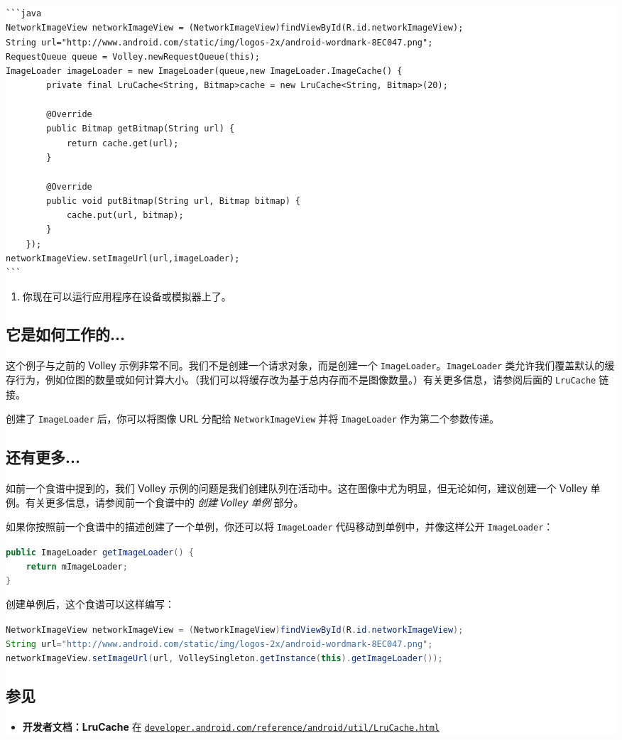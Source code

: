     ```java
    NetworkImageView networkImageView = (NetworkImageView)findViewById(R.id.networkImageView);
    String url="http://www.android.com/static/img/logos-2x/android-wordmark-8EC047.png";
    RequestQueue queue = Volley.newRequestQueue(this);
    ImageLoader imageLoader = new ImageLoader(queue,new ImageLoader.ImageCache() {
            private final LruCache<String, Bitmap>cache = new LruCache<String, Bitmap>(20);

            @Override
            public Bitmap getBitmap(String url) {
                return cache.get(url);
            }

            @Override
            public void putBitmap(String url, Bitmap bitmap) {
                cache.put(url, bitmap);
            }
        });
    networkImageView.setImageUrl(url,imageLoader);
    ```

1.  你现在可以运行应用程序在设备或模拟器上了。

## 它是如何工作的...

这个例子与之前的 Volley 示例非常不同。我们不是创建一个请求对象，而是创建一个 `ImageLoader`。`ImageLoader` 类允许我们覆盖默认的缓存行为，例如位图的数量或如何计算大小。（我们可以将缓存改为基于总内存而不是图像数量。）有关更多信息，请参阅后面的 `LruCache` 链接。

创建了 `ImageLoader` 后，你可以将图像 URL 分配给 `NetworkImageView` 并将 `ImageLoader` 作为第二个参数传递。

## 还有更多...

如前一个食谱中提到的，我们 Volley 示例的问题是我们创建队列在活动中。这在图像中尤为明显，但无论如何，建议创建一个 Volley 单例。有关更多信息，请参阅前一个食谱中的 *创建 Volley 单例* 部分。

如果你按照前一个食谱中的描述创建了一个单例，你还可以将 `ImageLoader` 代码移动到单例中，并像这样公开 `ImageLoader`：

```java
public ImageLoader getImageLoader() {
    return mImageLoader;
}
```

创建单例后，这个食谱可以这样编写：

```java
NetworkImageView networkImageView = (NetworkImageView)findViewById(R.id.networkImageView);
String url="http://www.android.com/static/img/logos-2x/android-wordmark-8EC047.png";
networkImageView.setImageUrl(url, VolleySingleton.getInstance(this).getImageLoader());
```

## 参见

+   **开发者文档：LruCache** 在 [`developer.android.com/reference/android/util/LruCache.html`](https://developer.android.com/reference/android/util/LruCache.html)
